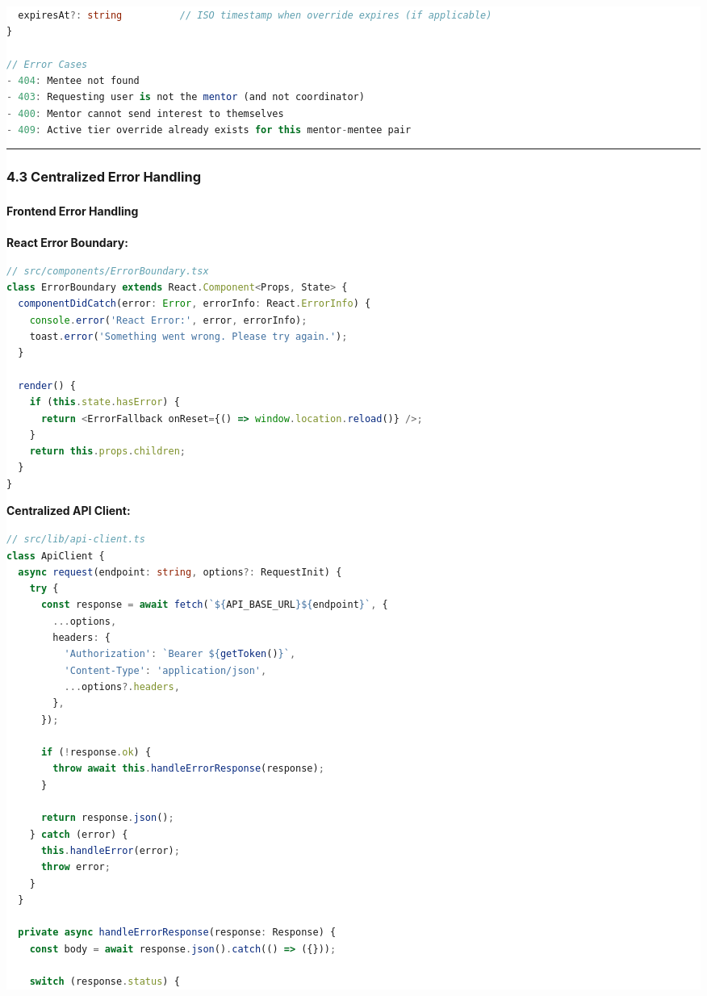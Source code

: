```typescript
  expiresAt?: string          // ISO timestamp when override expires (if applicable)
}

// Error Cases
- 404: Mentee not found
- 403: Requesting user is not the mentor (and not coordinator)
- 400: Mentor cannot send interest to themselves
- 409: Active tier override already exists for this mentor-mentee pair
```

---

### 4.3 Centralized Error Handling

#### Frontend Error Handling

**React Error Boundary:**
```typescript
// src/components/ErrorBoundary.tsx
class ErrorBoundary extends React.Component<Props, State> {
  componentDidCatch(error: Error, errorInfo: React.ErrorInfo) {
    console.error('React Error:', error, errorInfo);
    toast.error('Something went wrong. Please try again.');
  }

  render() {
    if (this.state.hasError) {
      return <ErrorFallback onReset={() => window.location.reload()} />;
    }
    return this.props.children;
  }
}
```

**Centralized API Client:**
```typescript
// src/lib/api-client.ts
class ApiClient {
  async request(endpoint: string, options?: RequestInit) {
    try {
      const response = await fetch(`${API_BASE_URL}${endpoint}`, {
        ...options,
        headers: {
          'Authorization': `Bearer ${getToken()}`,
          'Content-Type': 'application/json',
          ...options?.headers,
        },
      });

      if (!response.ok) {
        throw await this.handleErrorResponse(response);
      }

      return response.json();
    } catch (error) {
      this.handleError(error);
      throw error;
    }
  }

  private async handleErrorResponse(response: Response) {
    const body = await response.json().catch(() => ({}));

    switch (response.status) {
```